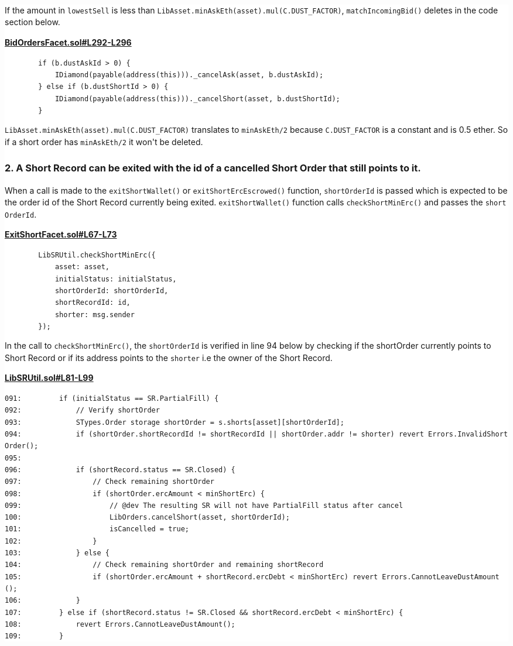 If the amount in `lowestSell` is less than `LibAsset.minAskEth(asset).mul(C.DUST_FACTOR)`, `matchIncomingBid()` deletes in the code section below.

**[BidOrdersFacet.sol#L292-L296](https://github.com/code-423n4/2024-03-dittoeth/blob/91faf46078bb6fe8ce9f55bcb717e5d2d302d22e/contracts/facets/BidOrdersFacet.sol#L292-L296)**
```solidity
        if (b.dustAskId > 0) {
            IDiamond(payable(address(this)))._cancelAsk(asset, b.dustAskId);
        } else if (b.dustShortId > 0) {
            IDiamond(payable(address(this)))._cancelShort(asset, b.dustShortId);
        }
```

`LibAsset.minAskEth(asset).mul(C.DUST_FACTOR)` translates to `minAskEth/2` because `C.DUST_FACTOR` is a constant and is 0.5 ether. So if a short order has `minAskEth/2` it won't be deleted.


### 2. A Short Record can be exited with the id of a cancelled Short Order that still points to it.

When a call is made to the `exitShortWallet()` or `exitShortErcEscrowed()` function, `shortOrderId` is passed which is expected to be the order id of the Short Record currently being exited. `exitShortWallet()` function calls `checkShortMinErc()` and passes the `shortOrderId`.

**[ExitShortFacet.sol#L67-L73](https://github.com/code-423n4/2024-03-dittoeth/blob/91faf46078bb6fe8ce9f55bcb717e5d2d302d22e/contracts/facets/ExitShortFacet.sol#L67-L73)**
```solidity
        LibSRUtil.checkShortMinErc({
            asset: asset,
            initialStatus: initialStatus,
            shortOrderId: shortOrderId,
            shortRecordId: id,
            shorter: msg.sender
        });
```

In the call to `checkShortMinErc()`, the `shortOrderId` is verified in line 94 below by checking if the shortOrder currently points to Short Record or if its address points to the `shorter` i.e the owner of the Short Record. 

**[LibSRUtil.sol#L81-L99](https://github.com/code-423n4/2024-03-dittoeth/blob/91faf46078bb6fe8ce9f55bcb717e5d2d302d22e/contracts/libraries/LibSRUtil.sol#L81-L99)**
```solidity
091:         if (initialStatus == SR.PartialFill) {
092:             // Verify shortOrder
093:             STypes.Order storage shortOrder = s.shorts[asset][shortOrderId];
094:             if (shortOrder.shortRecordId != shortRecordId || shortOrder.addr != shorter) revert Errors.InvalidShortOrder();
095: 
096:             if (shortRecord.status == SR.Closed) {
097:                 // Check remaining shortOrder
098:                 if (shortOrder.ercAmount < minShortErc) {
099:                     // @dev The resulting SR will not have PartialFill status after cancel
100:                     LibOrders.cancelShort(asset, shortOrderId);
101:                     isCancelled = true;
102:                 }
103:             } else {
104:                 // Check remaining shortOrder and remaining shortRecord
105:                 if (shortOrder.ercAmount + shortRecord.ercDebt < minShortErc) revert Errors.CannotLeaveDustAmount();
106:             }
107:         } else if (shortRecord.status != SR.Closed && shortRecord.ercDebt < minShortErc) {
108:             revert Errors.CannotLeaveDustAmount();
109:         }

```
 